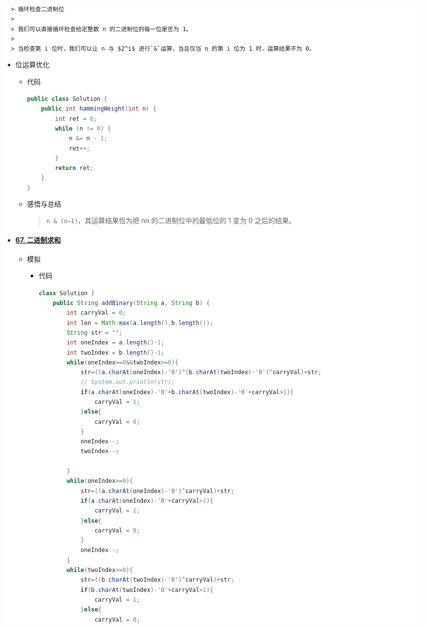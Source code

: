       > 循环检查二进制位
      >
      > 我们可以直接循环检查给定整数 n 的二进制位的每一位是否为 1。
      >
      > 当检查第 i 位时，我们可以让 n 与 $2^i$ 进行`&`运算，当且仅当 n 的第 i 位为 1 时，运算结果不为 0。

  - 位运算优化

    - 代码

      ```java
      public class Solution {
          public int hammingWeight(int n) {
              int ret = 0;
              while (n != 0) {
                  n &= n - 1;
                  ret++;
              }
              return ret;
          }
      }
      ```

    - 感悟与总结

      > `n & (n−1)`，其运算结果恰为把 n*n* 的二进制位中的最低位的 1 变为 0 之后的结果。

- #### [67. 二进制求和](https://leetcode.cn/problems/add-binary/)

  - 模拟

    - 代码

      ```java
      class Solution {
          public String addBinary(String a, String b) {
              int carryVal = 0;
              int len = Math.max(a.length(),b.length());
              String str = "";
              int oneIndex = a.length()-1;
              int twoIndex = b.length()-1;
              while(oneIndex>=0&&twoIndex>=0){
                  str=((a.charAt(oneIndex)-'0')^(b.charAt(twoIndex)-'0')^carryVal)+str;
                  // System.out.println(str);
                  if(a.charAt(oneIndex)-'0'+b.charAt(twoIndex)-'0'+carryVal>1){
                      carryVal = 1;
                  }else{
                      carryVal = 0;
                  }
                  oneIndex--;
                  twoIndex--;
      
              }
              while(oneIndex>=0){
                  str=((a.charAt(oneIndex)-'0')^carryVal)+str;
                  if(a.charAt(oneIndex)-'0'+carryVal>1){
                      carryVal = 1;
                  }else{
                      carryVal = 0;
                  }
                  oneIndex--;
              }
              while(twoIndex>=0){
                  str=((b.charAt(twoIndex)-'0')^carryVal)+str;
                  if(b.charAt(twoIndex)-'0'+carryVal>1){
                      carryVal = 1;
                  }else{
                      carryVal = 0;